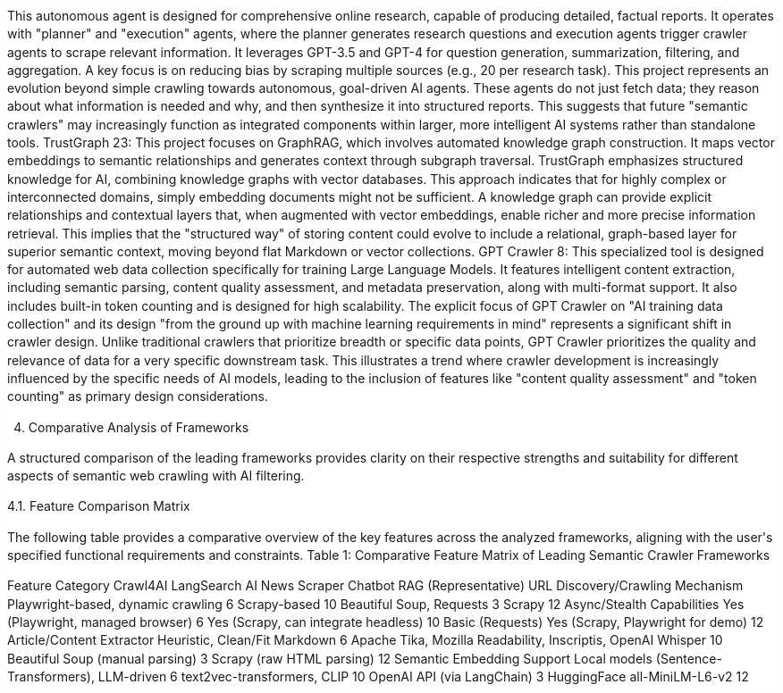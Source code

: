 This autonomous agent is designed for comprehensive online research, capable of producing detailed, factual reports. It operates with "planner" and "execution" agents, where the planner generates research questions and execution agents trigger crawler agents to scrape relevant information. It leverages GPT-3.5 and GPT-4 for question generation, summarization, filtering, and aggregation. A key focus is on reducing bias by scraping multiple sources (e.g., 20 per research task). This project represents an evolution beyond simple crawling towards autonomous, goal-driven AI agents. These agents do not just fetch data; they reason about what information is needed and why, and then synthesize it into structured reports. This suggests that future "semantic crawlers" may increasingly function as integrated components within larger, more intelligent AI systems rather than standalone tools.
TrustGraph 23:
This project focuses on GraphRAG, which involves automated knowledge graph construction. It maps vector embeddings to semantic relationships and generates context through subgraph traversal. TrustGraph emphasizes structured knowledge for AI, combining knowledge graphs with vector databases. This approach indicates that for highly complex or interconnected domains, simply embedding documents might not be sufficient. A knowledge graph can provide explicit relationships and contextual layers that, when augmented with vector embeddings, enable richer and more precise information retrieval. This implies that the "structured way" of storing content could evolve to include a relational, graph-based layer for superior semantic context, moving beyond flat Markdown or vector collections.
GPT Crawler 8:
This specialized tool is designed for automated web data collection specifically for training Large Language Models. It features intelligent content extraction, including semantic parsing, content quality assessment, and metadata preservation, along with multi-format support. It also includes built-in token counting and is designed for high scalability. The explicit focus of GPT Crawler on "AI training data collection" and its design "from the ground up with machine learning requirements in mind" represents a significant shift in crawler design. Unlike traditional crawlers that prioritize breadth or specific data points, GPT Crawler prioritizes the quality and relevance of data for a very specific downstream task. This illustrates a trend where crawler development is increasingly influenced by the specific needs of AI models, leading to the inclusion of features like "content quality assessment" and "token counting" as primary design considerations.

4. Comparative Analysis of Frameworks

A structured comparison of the leading frameworks provides clarity on their respective strengths and suitability for different aspects of semantic web crawling with AI filtering.

4.1. Feature Comparison Matrix

The following table provides a comparative overview of the key features across the analyzed frameworks, aligning with the user's specified functional requirements and constraints.
Table 1: Comparative Feature Matrix of Leading Semantic Crawler Frameworks

Feature Category
Crawl4AI
LangSearch
AI News Scraper
Chatbot RAG (Representative)
URL Discovery/Crawling Mechanism
Playwright-based, dynamic crawling 6
Scrapy-based 10
Beautiful Soup, Requests 3
Scrapy 12
Async/Stealth Capabilities
Yes (Playwright, managed browser) 6
Yes (Scrapy, can integrate headless) 10
Basic (Requests)
Yes (Scrapy, Playwright for demo) 12
Article/Content Extractor
Heuristic, Clean/Fit Markdown 6
Apache Tika, Mozilla Readability, Inscriptis, OpenAI Whisper 10
Beautiful Soup (manual parsing) 3
Scrapy (raw HTML parsing) 12
Semantic Embedding Support
Local models (Sentence-Transformers), LLM-driven 6
text2vec-transformers, CLIP 10
OpenAI API (via LangChain) 3
HuggingFace all-MiniLM-L6-v2 12